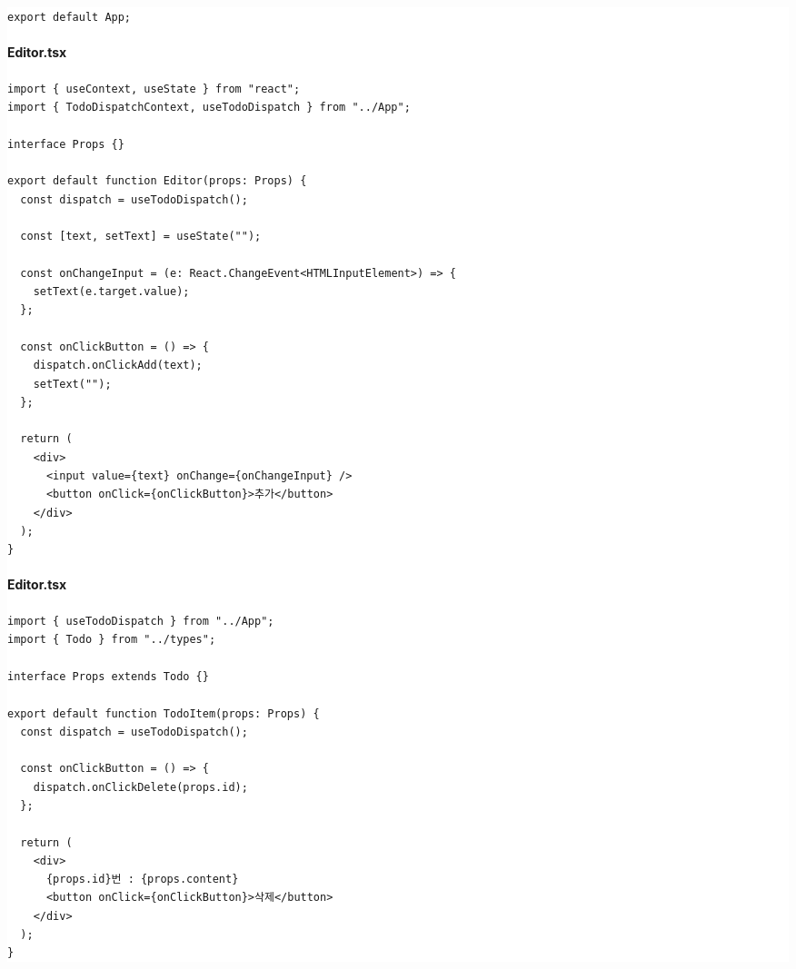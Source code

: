 ```
export default App;
```

#### Editor.tsx
```
import { useContext, useState } from "react";
import { TodoDispatchContext, useTodoDispatch } from "../App";

interface Props {}

export default function Editor(props: Props) {
  const dispatch = useTodoDispatch();

  const [text, setText] = useState("");

  const onChangeInput = (e: React.ChangeEvent<HTMLInputElement>) => {
    setText(e.target.value);
  };

  const onClickButton = () => {
    dispatch.onClickAdd(text);
    setText("");
  };

  return (
    <div>
      <input value={text} onChange={onChangeInput} />
      <button onClick={onClickButton}>추가</button>
    </div>
  );
}
```

#### Editor.tsx
```
import { useTodoDispatch } from "../App";
import { Todo } from "../types";

interface Props extends Todo {}

export default function TodoItem(props: Props) {
  const dispatch = useTodoDispatch();

  const onClickButton = () => {
    dispatch.onClickDelete(props.id);
  };

  return (
    <div>
      {props.id}번 : {props.content}
      <button onClick={onClickButton}>삭제</button>
    </div>
  );
}
```
